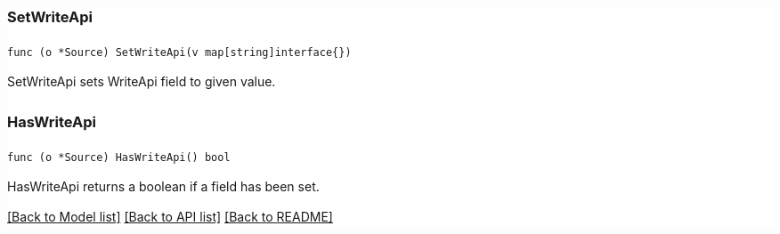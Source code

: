 ### SetWriteApi

`func (o *Source) SetWriteApi(v map[string]interface{})`

SetWriteApi sets WriteApi field to given value.

### HasWriteApi

`func (o *Source) HasWriteApi() bool`

HasWriteApi returns a boolean if a field has been set.


[[Back to Model list]](../README.md#documentation-for-models) [[Back to API list]](../README.md#documentation-for-api-endpoints) [[Back to README]](../README.md)


